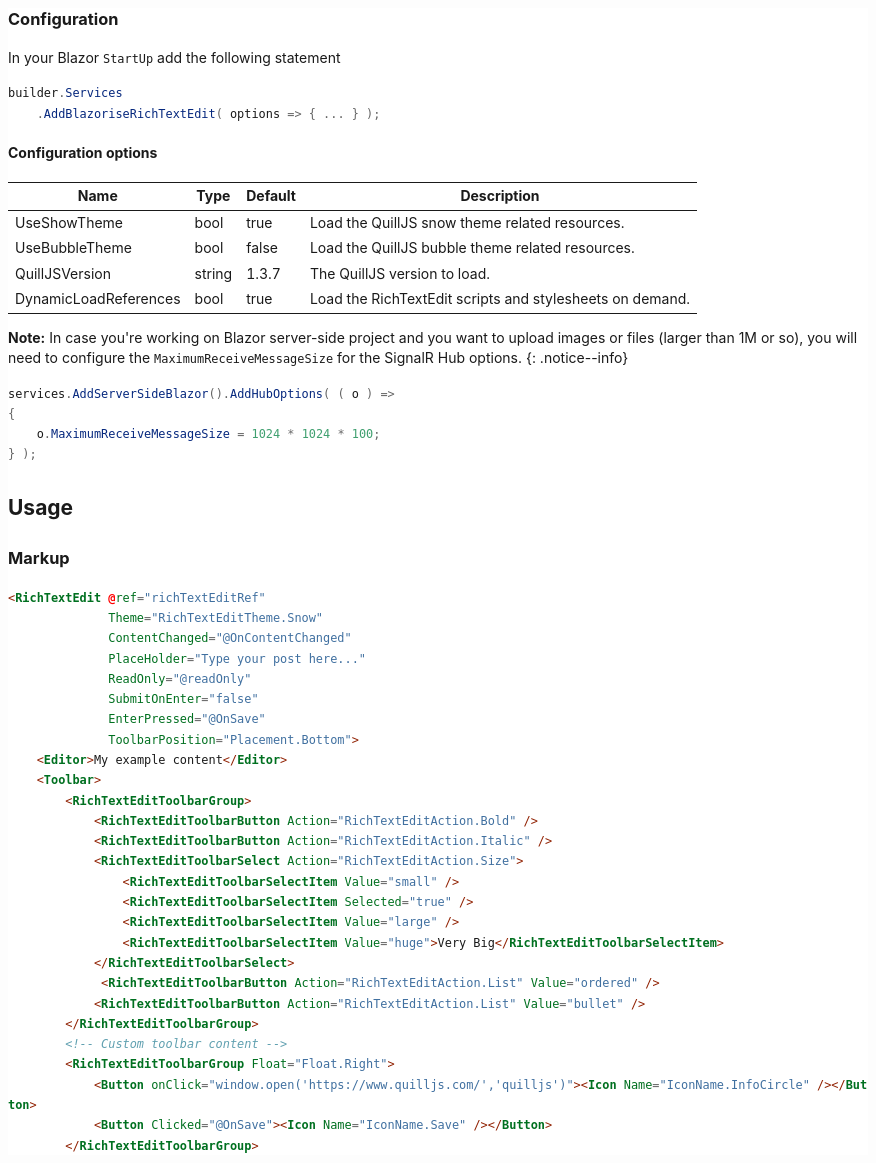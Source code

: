 ### Configuration

In your Blazor `StartUp` add the following statement

```cs
builder.Services
    .AddBlazoriseRichTextEdit( options => { ... } );
```
#### Configuration options

| Name                  | Type   | Default | Description                                              |
|-----------------------|--------|---------|----------------------------------------------------------|
| UseShowTheme          | bool   | true    | Load the QuillJS snow theme related resources.           |
| UseBubbleTheme        | bool   | false   | Load the QuillJS bubble theme related resources.         |
| QuillJSVersion        | string | 1.3.7   | The QuillJS version to load.                             |
| DynamicLoadReferences | bool   | true    | Load the RichTextEdit scripts and stylesheets on demand. |

**Note:** In case you're working on Blazor server-side project and you want to upload images or files (larger than 1M or so), you will need to configure the `MaximumReceiveMessageSize` for the SignalR Hub options.
{: .notice--info}

```cs
services.AddServerSideBlazor().AddHubOptions( ( o ) =>
{
    o.MaximumReceiveMessageSize = 1024 * 1024 * 100;
} );
```

## Usage

### Markup

```html
<RichTextEdit @ref="richTextEditRef"
              Theme="RichTextEditTheme.Snow"
              ContentChanged="@OnContentChanged"
              PlaceHolder="Type your post here..."
              ReadOnly="@readOnly"
              SubmitOnEnter="false"
              EnterPressed="@OnSave"
              ToolbarPosition="Placement.Bottom">
    <Editor>My example content</Editor>
    <Toolbar>
        <RichTextEditToolbarGroup>
            <RichTextEditToolbarButton Action="RichTextEditAction.Bold" />
            <RichTextEditToolbarButton Action="RichTextEditAction.Italic" />
            <RichTextEditToolbarSelect Action="RichTextEditAction.Size">
                <RichTextEditToolbarSelectItem Value="small" />
                <RichTextEditToolbarSelectItem Selected="true" />
                <RichTextEditToolbarSelectItem Value="large" />
                <RichTextEditToolbarSelectItem Value="huge">Very Big</RichTextEditToolbarSelectItem>
            </RichTextEditToolbarSelect>
             <RichTextEditToolbarButton Action="RichTextEditAction.List" Value="ordered" />
            <RichTextEditToolbarButton Action="RichTextEditAction.List" Value="bullet" />
        </RichTextEditToolbarGroup>
        <!-- Custom toolbar content -->
        <RichTextEditToolbarGroup Float="Float.Right">
            <Button onClick="window.open('https://www.quilljs.com/','quilljs')"><Icon Name="IconName.InfoCircle" /></Button>
            <Button Clicked="@OnSave"><Icon Name="IconName.Save" /></Button>
        </RichTextEditToolbarGroup>
```